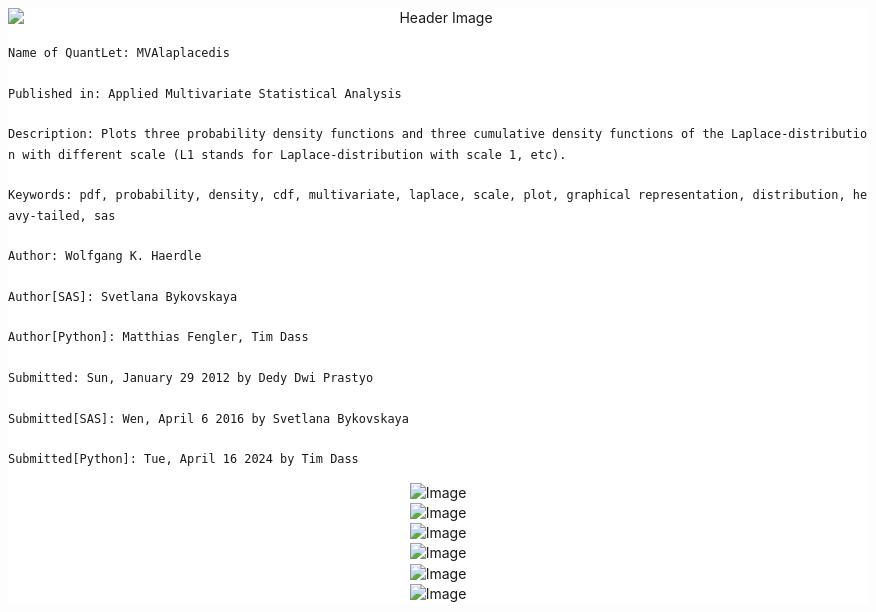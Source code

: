 <div style="margin: 0; padding: 0; text-align: center; border: none;">
<a href="https://quantlet.com" target="_blank" style="text-decoration: none; border: none;">
<img src="https://github.com/StefanGam/test-repo/blob/main/quantlet_design.png?raw=true" alt="Header Image" width="100%" style="margin: 0; padding: 0; display: block; border: none;" />
</a>
</div>

```
Name of QuantLet: MVAlaplacedis

Published in: Applied Multivariate Statistical Analysis

Description: Plots three probability density functions and three cumulative density functions of the Laplace-distribution with different scale (L1 stands for Laplace-distribution with scale 1, etc).

Keywords: pdf, probability, density, cdf, multivariate, laplace, scale, plot, graphical representation, distribution, heavy-tailed, sas

Author: Wolfgang K. Haerdle

Author[SAS]: Svetlana Bykovskaya

Author[Python]: Matthias Fengler, Tim Dass

Submitted: Sun, January 29 2012 by Dedy Dwi Prastyo

Submitted[SAS]: Wen, April 6 2016 by Svetlana Bykovskaya

Submitted[Python]: Tue, April 16 2024 by Tim Dass

```
<div align="center">
<img src="https://raw.githubusercontent.com/QuantLet/MVA/master/QID-1481-MVAlaplacedis/MVAlaplacedis-1_sas.png" alt="Image" />
</div>

<div align="center">
<img src="https://raw.githubusercontent.com/QuantLet/MVA/master/QID-1481-MVAlaplacedis/MVAlaplacedis-2_sas.png" alt="Image" />
</div>

<div align="center">
<img src="https://raw.githubusercontent.com/QuantLet/MVA/master/QID-1481-MVAlaplacedis/MVAlaplacedis01_python.png" alt="Image" />
</div>

<div align="center">
<img src="https://raw.githubusercontent.com/QuantLet/MVA/master/QID-1481-MVAlaplacedis/MVAlaplacedis02_python.png" alt="Image" />
</div>

<div align="center">
<img src="https://raw.githubusercontent.com/QuantLet/MVA/master/QID-1481-MVAlaplacedis/MVAlaplacedis_1.png" alt="Image" />
</div>

<div align="center">
<img src="https://raw.githubusercontent.com/QuantLet/MVA/master/QID-1481-MVAlaplacedis/MVAlaplacedis_2.png" alt="Image" />
</div>

